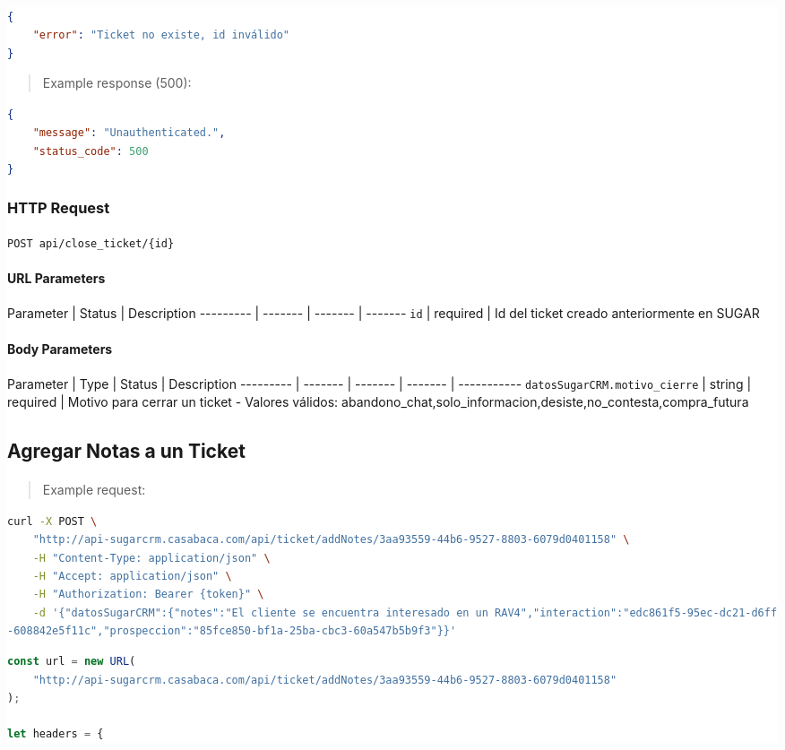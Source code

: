```json
{
    "error": "Ticket no existe, id inválido"
}
```
> Example response (500):

```json
{
    "message": "Unauthenticated.",
    "status_code": 500
}
```

### HTTP Request
`POST api/close_ticket/{id}`

#### URL Parameters

Parameter | Status | Description
--------- | ------- | ------- | -------
    `id` |  required  | Id del ticket creado anteriormente en SUGAR
#### Body Parameters
Parameter | Type | Status | Description
--------- | ------- | ------- | ------- | -----------
    `datosSugarCRM.motivo_cierre` | string |  required  | Motivo para cerrar un ticket - Valores válidos: abandono_chat,solo_informacion,desiste,no_contesta,compra_futura
    



## Agregar Notas a un Ticket

> Example request:

```bash
curl -X POST \
    "http://api-sugarcrm.casabaca.com/api/ticket/addNotes/3aa93559-44b6-9527-8803-6079d0401158" \
    -H "Content-Type: application/json" \
    -H "Accept: application/json" \
    -H "Authorization: Bearer {token}" \
    -d '{"datosSugarCRM":{"notes":"El cliente se encuentra interesado en un RAV4","interaction":"edc861f5-95ec-dc21-d6ff-608842e5f11c","prospeccion":"85fce850-bf1a-25ba-cbc3-60a547b5b9f3"}}'

```

```javascript
const url = new URL(
    "http://api-sugarcrm.casabaca.com/api/ticket/addNotes/3aa93559-44b6-9527-8803-6079d0401158"
);

let headers = {
